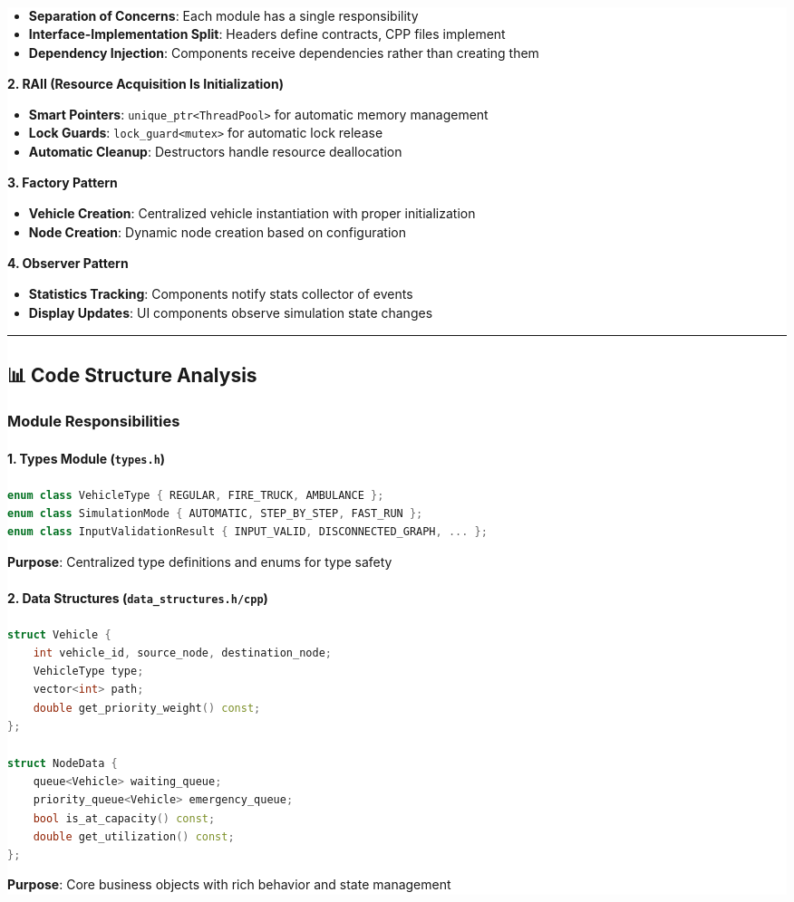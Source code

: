 - **Separation of Concerns**: Each module has a single responsibility
- **Interface-Implementation Split**: Headers define contracts, CPP files implement
- **Dependency Injection**: Components receive dependencies rather than creating them

**2. RAII (Resource Acquisition Is Initialization)**

- **Smart Pointers**: `unique_ptr<ThreadPool>` for automatic memory management
- **Lock Guards**: `lock_guard<mutex>` for automatic lock release
- **Automatic Cleanup**: Destructors handle resource deallocation

**3. Factory Pattern**

- **Vehicle Creation**: Centralized vehicle instantiation with proper initialization
- **Node Creation**: Dynamic node creation based on configuration

**4. Observer Pattern**

- **Statistics Tracking**: Components notify stats collector of events
- **Display Updates**: UI components observe simulation state changes

---

## 📊 Code Structure Analysis

### Module Responsibilities

#### 1. **Types Module** (`types.h`)

```cpp
enum class VehicleType { REGULAR, FIRE_TRUCK, AMBULANCE };
enum class SimulationMode { AUTOMATIC, STEP_BY_STEP, FAST_RUN };
enum class InputValidationResult { INPUT_VALID, DISCONNECTED_GRAPH, ... };
```

**Purpose**: Centralized type definitions and enums for type safety

#### 2. **Data Structures** (`data_structures.h/cpp`)

```cpp
struct Vehicle {
    int vehicle_id, source_node, destination_node;
    VehicleType type;
    vector<int> path;
    double get_priority_weight() const;
};

struct NodeData {
    queue<Vehicle> waiting_queue;
    priority_queue<Vehicle> emergency_queue;
    bool is_at_capacity() const;
    double get_utilization() const;
};
```

**Purpose**: Core business objects with rich behavior and state management
